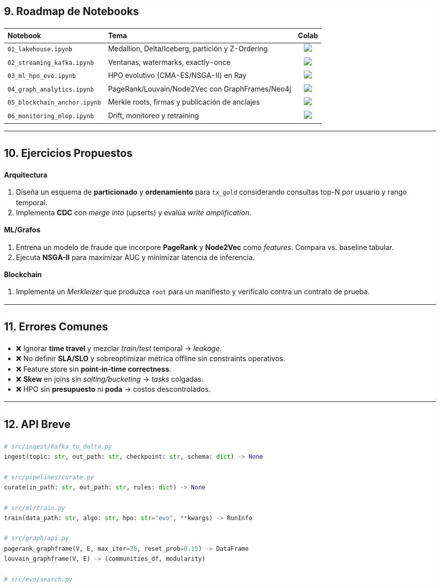 
## 9. Roadmap de Notebooks

| Notebook                     | Tema                                             |                                         Colab                                         |
| :--------------------------- | :----------------------------------------------- | :-----------------------------------------------------------------------------------: |
| `01_lakehouse.ipynb`         | Medallion, Delta/Iceberg, partición y Z-Ordering | <a href="#"><img src="https://colab.research.google.com/assets/colab-badge.svg"/></a> |
| `02_streaming_kafka.ipynb`   | Ventanas, watermarks, exactly-once               | <a href="#"><img src="https://colab.research.google.com/assets/colab-badge.svg"/></a> |
| `03_ml_hpo_evo.ipynb`        | HPO evolutivo (CMA-ES/NSGA-II) en Ray            | <a href="#"><img src="https://colab.research.google.com/assets/colab-badge.svg"/></a> |
| `04_graph_analytics.ipynb`   | PageRank/Louvain/Node2Vec con GraphFrames/Neo4j  | <a href="#"><img src="https://colab.research.google.com/assets/colab-badge.svg"/></a> |
| `05_blockchain_anchor.ipynb` | Merkle roots, firmas y publicación de anclajes   | <a href="#"><img src="https://colab.research.google.com/assets/colab-badge.svg"/></a> |
| `06_monitoring_mlop.ipynb`   | Drift, monitoreo y retraining                    | <a href="#"><img src="https://colab.research.google.com/assets/colab-badge.svg"/></a> |

---

## 10. Ejercicios Propuestos

**Arquitectura**

1. Diseña un esquema de **particionado** y **ordenamiento** para `tx_gold` considerando consultas top-N por usuario y rango temporal.
2. Implementa **CDC** con *merge into* (upserts) y evalúa *write amplification*.

**ML/Grafos**

1. Entrena un modelo de fraude que incorpore **PageRank** y **Node2Vec** como *features*. Compara vs. baseline tabular.
2. Ejecuta **NSGA-II** para maximizar AUC y minimizar latencia de inferencia.

**Blockchain**

1. Implementa un *Merkleizer* que produzca `root` para un manifiesto y verifícalo contra un contrato de prueba.

---

## 11. Errores Comunes

* ❌ Ignorar **time travel** y mezclar *train/test* temporal → *leakage*.
* ❌ No definir **SLA/SLO** y sobreoptimizar métrica offline sin constraints operativos.
* ❌ Feature store sin **point-in-time correctness**.
* ❌ **Skew** en joins sin *salting/bucketing* → *tasks* colgadas.
* ❌ HPO sin **presupuesto** ni **poda** → costos descontrolados.

---

## 12. API Breve

```python
# src/ingest/kafka_to_delta.py
ingest(topic: str, out_path: str, checkpoint: str, schema: dict) -> None

# src/pipelines/curate.py
curate(in_path: str, out_path: str, rules: dict) -> None

# src/ml/train.py
train(data_path: str, algo: str, hpo: str="evo", **kwargs) -> RunInfo

# src/graph/api.py
pagerank_graphframe(V, E, max_iter=20, reset_prob=0.15) -> DataFrame
louvain_graphframe(V, E) -> (communities_df, modularity)

# src/evo/search.py
```
